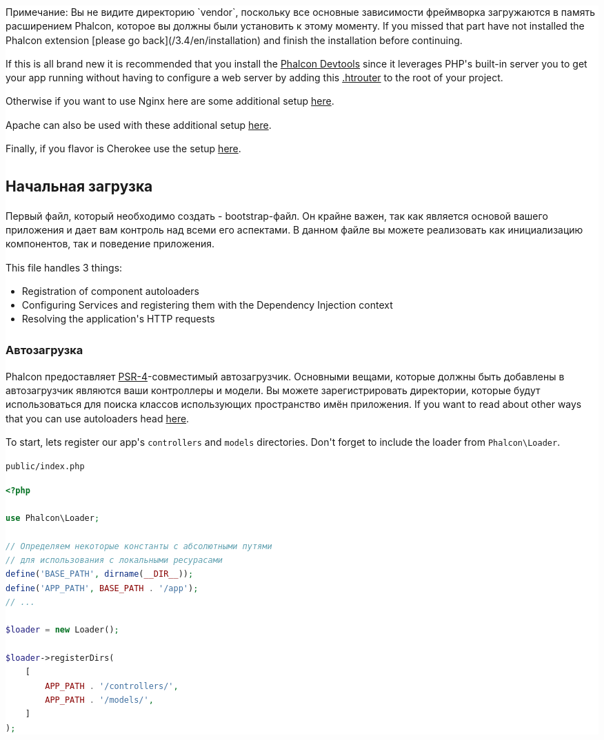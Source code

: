 <div class='alert alert-warning'>
    <p>
        Примечание: Вы не видите директорию `vendor`, поскольку все основные зависимости фреймворка загружаются в память расширением Phalcon, которое вы должны были установить к этому моменту. If you missed that part have not installed the Phalcon extension [please go back](/3.4/en/installation) and finish the installation before continuing.
    </p>
</div>

If this is all brand new it is recommended that you install the [Phalcon Devtools](/3.4/en/devtools-installation) since it leverages PHP's built-in server you to get your app running without having to configure a web server by adding this [.htrouter](https://github.com/phalcon/phalcon-devtools/blob/master/templates/.htrouter.php) to the root of your project.

Otherwise if you want to use Nginx here are some additional setup [here](/3.4/en/webserver-setup#nginx).

Apache can also be used with these additional setup [here](/3.4/en/webserver-setup#apache).

Finally, if you flavor is Cherokee use the setup [here](/3.4/en/webserver-setup#cherokee).

<a name='bootstrap'></a>

## Начальная загрузка

Первый файл, который необходимо создать - bootstrap-файл. Он крайне важен, так как является основой вашего приложения и дает вам контроль над всеми его аспектами. В данном файле вы можете реализовать как инициализацию компонентов, так и поведение приложения.

This file handles 3 things:

- Registration of component autoloaders
- Configuring Services and registering them with the Dependency Injection context
- Resolving the application's HTTP requests

<a name='autoloaders'></a>

### Автозагрузка

Phalcon предоставляет [PSR-4](http://www.php-fig.org/psr/psr-4/)-совместимый автозагрузчик. Основными вещами, которые должны быть добавлены в автозагрузчик являются ваши контроллеры и модели. Вы можете зарегистрировать директории, которые будут использоваться для поиска классов использующих пространство имён приложения. If you want to read about other ways that you can use autoloaders head [here](/3.4/en/loader#overview).

To start, lets register our app's `controllers` and `models` directories. Don't forget to include the loader from `Phalcon\Loader`.

`public/index.php`

```php
<?php

use Phalcon\Loader;

// Определяем некоторые константы с абсолютными путями
// для использования с локальными ресурасами
define('BASE_PATH', dirname(__DIR__));
define('APP_PATH', BASE_PATH . '/app');
// ...

$loader = new Loader();

$loader->registerDirs(
    [
        APP_PATH . '/controllers/',
        APP_PATH . '/models/',
    ]
);
```
